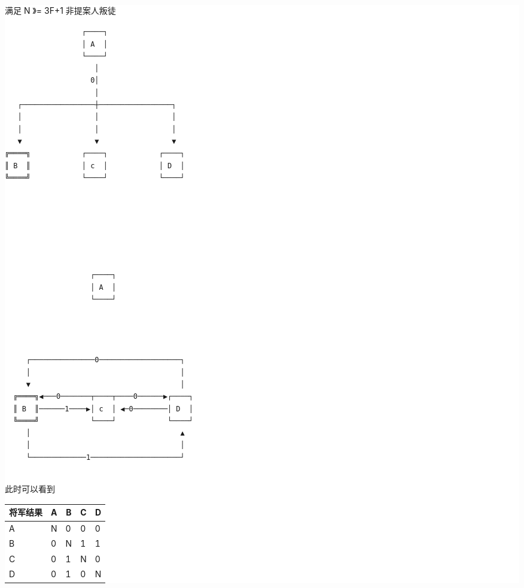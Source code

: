 满足 N 》= 3F+1
非提案人叛徒
```ditaa
                  ┌────┐                    
                  │ A  │                    
                  └────┘                    
                     │                      
                    0│                      
                     │                      
   ┌─────────────────┼─────────────────┐    
   │                 │                 │    
   │                 │                 │    
   ▼                 ▼                 ▼    
╔════╗            ┌────┐            ┌────┐  
║ B  ║            │ c  │            │ D  │  
╚════╝            └────┘            └────┘  
                                            
                                            
                                            
                                            
                                            
                                            
                                            
                    ┌────┐                  
                    │ A  │                  
                    └────┘                  
                                            
                                            
                                            
                                            
     ┌───────────────0───────────────────┐  
     │                                   │  
     ▼                                   │  
  ╔════╗◀───0───────┬────┬────0──────▶┌────┐
  ║ B  ║──────1────▶│ c  │ ◀─0────────│ D  │
  ╚════╝            └────┘            └────┘
     │                                   ▲  
     │                                   │  
     └─────────────1─────────────────────┘  
                                            
```

此时可以看到

|将军结果|A|B|C|D|
|--|--|--|--|--|
|A|N|0|0|0|
|B|0|N|1|1|
|C|0|1|N|0|
|D|0|1|0|N|
